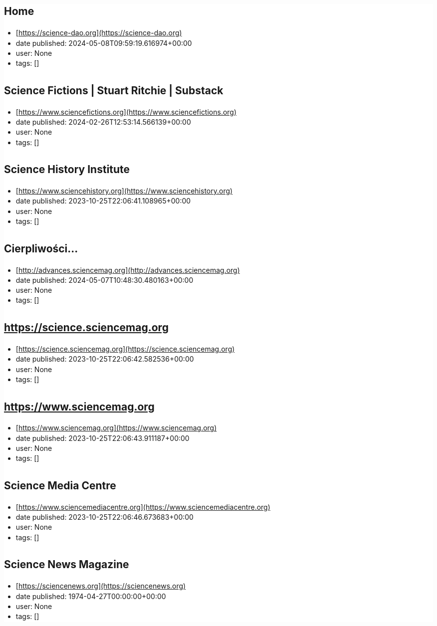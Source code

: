 ## Home
 - [https://science-dao.org](https://science-dao.org)
 - date published: 2024-05-08T09:59:19.616974+00:00
 - user: None
 - tags: []

## Science Fictions | Stuart Ritchie | Substack
 - [https://www.sciencefictions.org](https://www.sciencefictions.org)
 - date published: 2024-02-26T12:53:14.566139+00:00
 - user: None
 - tags: []

## Science History Institute
 - [https://www.sciencehistory.org](https://www.sciencehistory.org)
 - date published: 2023-10-25T22:06:41.108965+00:00
 - user: None
 - tags: []

## Cierpliwości...
 - [http://advances.sciencemag.org](http://advances.sciencemag.org)
 - date published: 2024-05-07T10:48:30.480163+00:00
 - user: None
 - tags: []

## https://science.sciencemag.org
 - [https://science.sciencemag.org](https://science.sciencemag.org)
 - date published: 2023-10-25T22:06:42.582536+00:00
 - user: None
 - tags: []

## https://www.sciencemag.org
 - [https://www.sciencemag.org](https://www.sciencemag.org)
 - date published: 2023-10-25T22:06:43.911187+00:00
 - user: None
 - tags: []

## Science Media Centre
 - [https://www.sciencemediacentre.org](https://www.sciencemediacentre.org)
 - date published: 2023-10-25T22:06:46.673683+00:00
 - user: None
 - tags: []

## Science News Magazine
 - [https://sciencenews.org](https://sciencenews.org)
 - date published: 1974-04-27T00:00:00+00:00
 - user: None
 - tags: []
